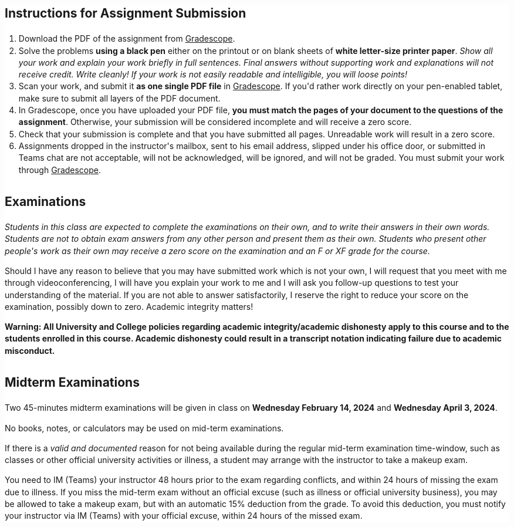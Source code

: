 

## Instructions for Assignment Submission

1. Download the PDF of the assignment
from [Gradescope](https://www.gradescope.com).
2. Solve the problems **using a black pen** either on the printout or on blank sheets of **white letter-size printer paper**. *Show all your work and explain your work briefly in full sentences. Final answers without supporting work and explanations will not receive credit. Write cleanly! If your work is not easily readable and intelligible, you will loose points!*
3. Scan your work, and submit it **as one single PDF file** in [Gradescope](https://www.gradescope.com). If you'd rather work directly on your pen-enabled tablet, make sure to submit all layers of the PDF document.
4. In Gradescope, once you have uploaded your PDF file, **you must match the pages of your document to the questions of the assignment**. Otherwise, your submission will be considered incomplete and will receive a zero score.
5. Check that your submission is complete and that you have submitted all pages.
Unreadable work will result in a zero score.
6. Assignments dropped in the instructor's mailbox, sent to his email address, slipped under his office door, or submitted in Teams chat are not acceptable, will not be acknowledged, will be ignored, and will not be graded. You must submit your work through [Gradescope](https://www.gradescope.com).



## Examinations

*Students in this class are expected to complete the examinations on their own, and to write their answers in their own words. Students are not to obtain exam answers from any other person and present them as their own. Students who present other people's work as their own may receive a zero score on the examination and an F or XF grade for the course.*

Should I have any reason to believe that you may have submitted work which is not your own, I will request that you meet with me through videoconferencing, I will have you explain your work to me and I will ask you follow-up questions to test your understanding of the material. If you are not able to answer satisfactorily, I reserve the right to reduce your score on the examination, possibly down to zero. Academic integrity matters!

**Warning: All University and College policies regarding academic integrity/academic dishonesty apply to this course and to the students enrolled in this course. Academic dishonesty could result in a transcript notation indicating failure due to academic misconduct.**

## Midterm Examinations

Two 45-minutes midterm examinations will be given in class on **Wednesday February 14, 2024** and **Wednesday April 3, 2024**.

No books, notes, or calculators may be used on mid-term examinations.

If there is a *valid and documented* reason for not being available during the regular mid-term examination time-window, such as classes or other official university activities or illness, a student may arrange with the instructor to take a makeup exam.

You need to IM (Teams) your instructor 48 hours prior to the exam regarding conflicts, and within 24 hours of missing the exam due to illness.
If you miss the mid-term exam without an official excuse (such as illness or official university business), you may be allowed to take a makeup exam, but with an automatic 15% deduction from the grade. To avoid this deduction, you must notify your instructor via IM (Teams) with your official excuse, within 24 hours of the missed exam.
